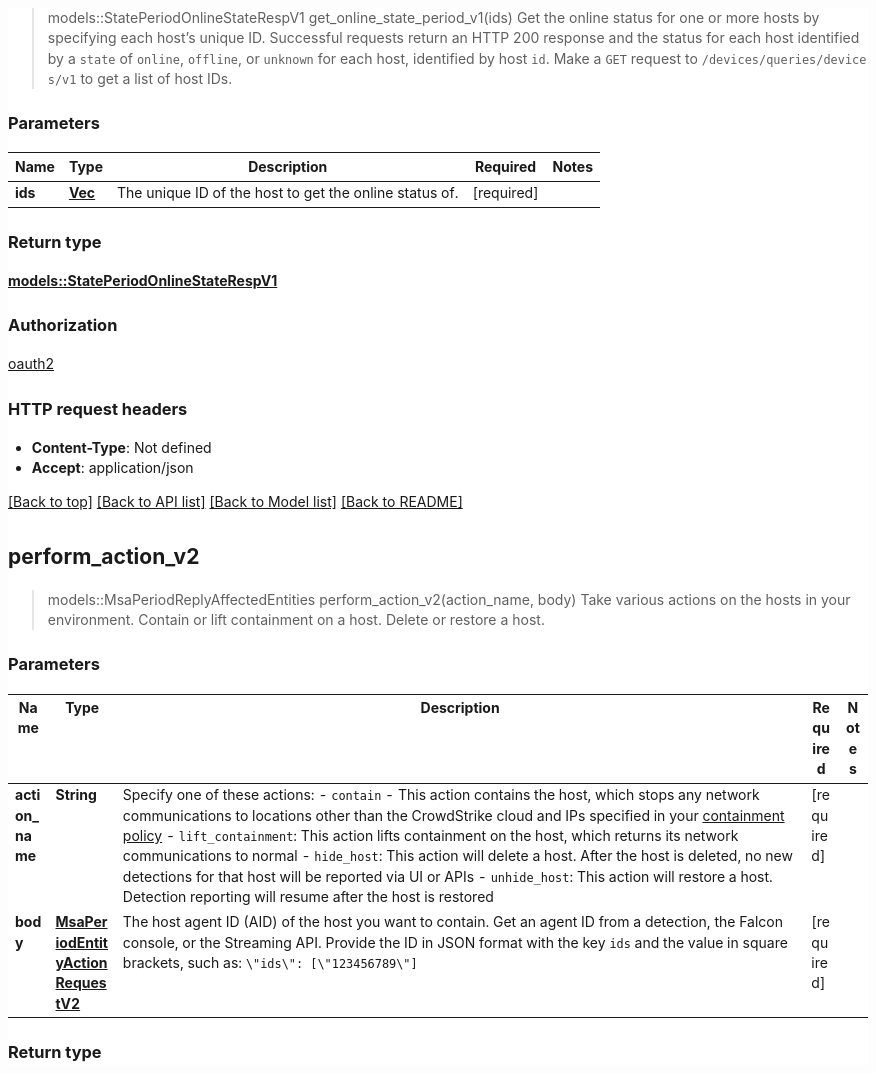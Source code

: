 > models::StatePeriodOnlineStateRespV1 get_online_state_period_v1(ids)
Get the online status for one or more hosts by specifying each host’s unique ID. Successful requests return an HTTP 200 response and the status for each host identified by a `state` of `online`, `offline`, or `unknown` for each host, identified by host `id`.  Make a `GET` request to `/devices/queries/devices/v1` to get a list of host IDs.

### Parameters

Name | Type | Description  | Required | Notes
------------- | ------------- | ------------- | ------------- | -------------
**ids** | [**Vec<String>**](String.md) | The unique ID of the host to get the online status of. | [required] |

### Return type

[**models::StatePeriodOnlineStateRespV1**](state.OnlineStateRespV1.md)

### Authorization

[oauth2](../README.md#oauth2)

### HTTP request headers

- **Content-Type**: Not defined
- **Accept**: application/json

[[Back to top]](#) [[Back to API list]](../README.md#documentation-for-api-endpoints) [[Back to Model list]](../README.md#documentation-for-models) [[Back to README]](../README.md)

## perform_action_v2

> models::MsaPeriodReplyAffectedEntities perform_action_v2(action_name, body)
Take various actions on the hosts in your environment. Contain or lift containment on a host. Delete or restore a host.

### Parameters

Name | Type | Description  | Required | Notes
------------- | ------------- | ------------- | ------------- | -------------
**action_name** | **String** | Specify one of these actions:  - `contain` - This action contains the host, which stops any network communications to locations other than the CrowdStrike cloud and IPs specified in your [containment policy](https://falcon.crowdstrike.com/support/documentation/11/getting-started-guide#containmentpolicy) - `lift_containment`: This action lifts containment on the host, which returns its network communications to normal - `hide_host`: This action will delete a host. After the host is deleted, no new detections for that host will be reported via UI or APIs - `unhide_host`: This action will restore a host. Detection reporting will resume after the host is restored | [required] |
**body** | [**MsaPeriodEntityActionRequestV2**](MsaPeriodEntityActionRequestV2.md) | The host agent ID (AID) of the host you want to contain. Get an agent ID from a detection, the Falcon console, or the Streaming API.  Provide the ID in JSON format with the key `ids` and the value in square brackets, such as:   `\"ids\": [\"123456789\"]` | [required] |

### Return type
